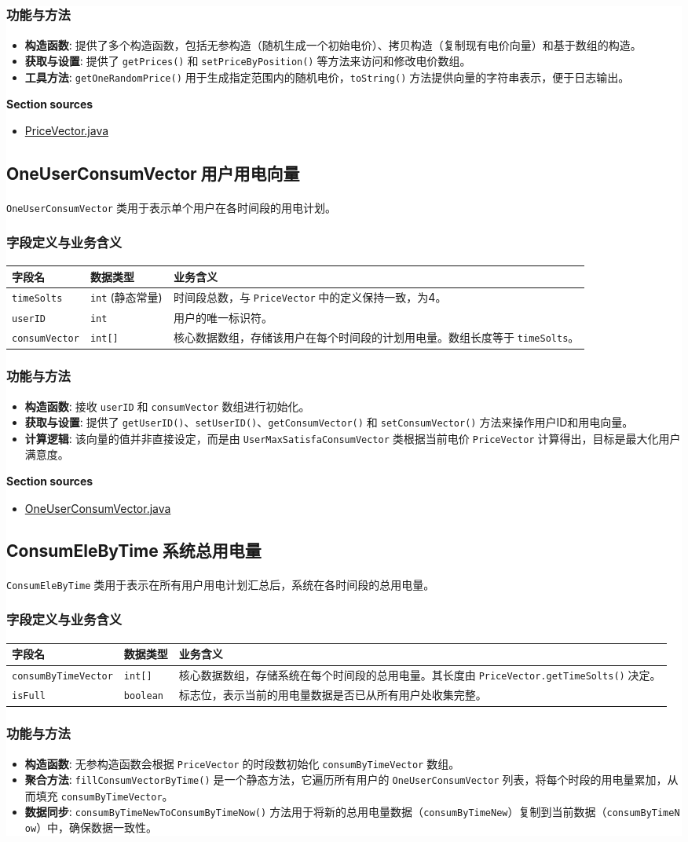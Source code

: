 ### 功能与方法

- **构造函数**: 提供了多个构造函数，包括无参构造（随机生成一个初始电价）、拷贝构造（复制现有电价向量）和基于数组的构造。
- **获取与设置**: 提供了 `getPrices()` 和 `setPriceByPosition()` 等方法来访问和修改电价数组。
- **工具方法**: `getOneRandomPrice()` 用于生成指定范围内的随机电价，`toString()` 方法提供向量的字符串表示，便于日志输出。

**Section sources**
- [PriceVector.java](file://src/main/java/io/leavesfly/smartgrid/retailer/PriceVector.java#L1-L106)

## OneUserConsumVector 用户用电向量

`OneUserConsumVector` 类用于表示单个用户在各时间段的用电计划。

### 字段定义与业务含义

| 字段名 | 数据类型 | 业务含义 |
| :--- | :--- | :--- |
| `timeSolts` | `int` (静态常量) | 时间段总数，与 `PriceVector` 中的定义保持一致，为4。 |
| `userID` | `int` | 用户的唯一标识符。 |
| `consumVector` | `int[]` | 核心数据数组，存储该用户在每个时间段的计划用电量。数组长度等于 `timeSolts`。 |

### 功能与方法

- **构造函数**: 接收 `userID` 和 `consumVector` 数组进行初始化。
- **获取与设置**: 提供了 `getUserID()`、`setUserID()`、`getConsumVector()` 和 `setConsumVector()` 方法来操作用户ID和用电向量。
- **计算逻辑**: 该向量的值并非直接设定，而是由 `UserMaxSatisfaConsumVector` 类根据当前电价 `PriceVector` 计算得出，目标是最大化用户满意度。

**Section sources**
- [OneUserConsumVector.java](file://src/main/java/io/leavesfly/smartgrid/user/OneUserConsumVector.java#L1-L52)

## ConsumEleByTime 系统总用电量

`ConsumEleByTime` 类用于表示在所有用户用电计划汇总后，系统在各时间段的总用电量。

### 字段定义与业务含义

| 字段名 | 数据类型 | 业务含义 |
| :--- | :--- | :--- |
| `consumByTimeVector` | `int[]` | 核心数据数组，存储系统在每个时间段的总用电量。其长度由 `PriceVector.getTimeSolts()` 决定。 |
| `isFull` | `boolean` | 标志位，表示当前的用电量数据是否已从所有用户处收集完整。 |

### 功能与方法

- **构造函数**: 无参构造函数会根据 `PriceVector` 的时段数初始化 `consumByTimeVector` 数组。
- **聚合方法**: `fillConsumVectorByTime()` 是一个静态方法，它遍历所有用户的 `OneUserConsumVector` 列表，将每个时段的用电量累加，从而填充 `consumByTimeVector`。
- **数据同步**: `consumByTimeNewToConsumByTimeNow()` 方法用于将新的总用电量数据（`consumByTimeNew`）复制到当前数据（`consumByTimeNow`）中，确保数据一致性。
